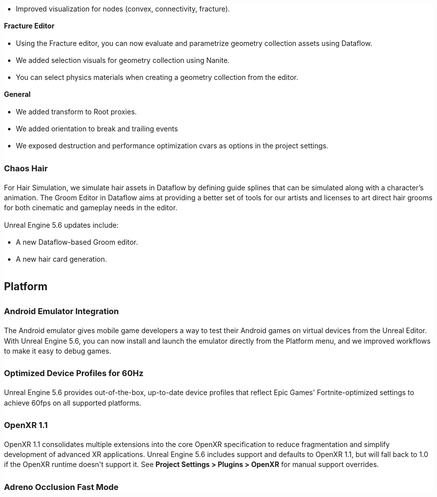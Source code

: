 -   Improved visualization for nodes (convex, connectivity, fracture).
    

**Fracture Editor**

-   Using the Fracture editor, you can now evaluate and parametrize geometry collection assets using Dataflow.
    
-   We added selection visuals for geometry collection using Nanite.
    
-   You can select physics materials when creating a geometry collection from the editor.
    

**General**

-   We added transform to Root proxies.
    
-   We added orientation to break and trailing events
    
-   We exposed destruction and performance optimization cvars as options in the project settings.
    

### Chaos Hair

For Hair Simulation, we simulate hair assets in Dataflow by defining guide splines that can be simulated along with a character’s animation. The Groom Editor in Dataflow aims at providing a better set of tools for our artists and licenses to art direct hair grooms for both cinematic and gameplay needs in the editor.

Unreal Engine 5.6 updates include:

-   A new Dataflow-based Groom editor.
    
-   A new hair card generation.
    

## Platform

### Android Emulator Integration

The Android emulator gives mobile game developers a way to test their Android games on virtual devices from the Unreal Editor. With Unreal Engine 5.6, you can now install and launch the emulator directly from the Platform menu, and we improved workflows to make it easy to debug games.

### Optimized Device Profiles for 60Hz

Unreal Engine 5.6 provides out-of-the-box, up-to-date device profiles that reflect Epic Games' Fortnite-optimized settings to achieve 60fps on all supported platforms.

### OpenXR 1.1

OpenXR 1.1 consolidates multiple extensions into the core OpenXR specification to reduce fragmentation and simplify development of advanced XR applications. Unreal Engine 5.6 includes support and defaults to OpenXR 1.1, but will fall back to 1.0 if the OpenXR runtime doesn't support it. See **Project Settings > Plugins > OpenXR** for manual support overrides.

### Adreno Occlusion Fast Mode
